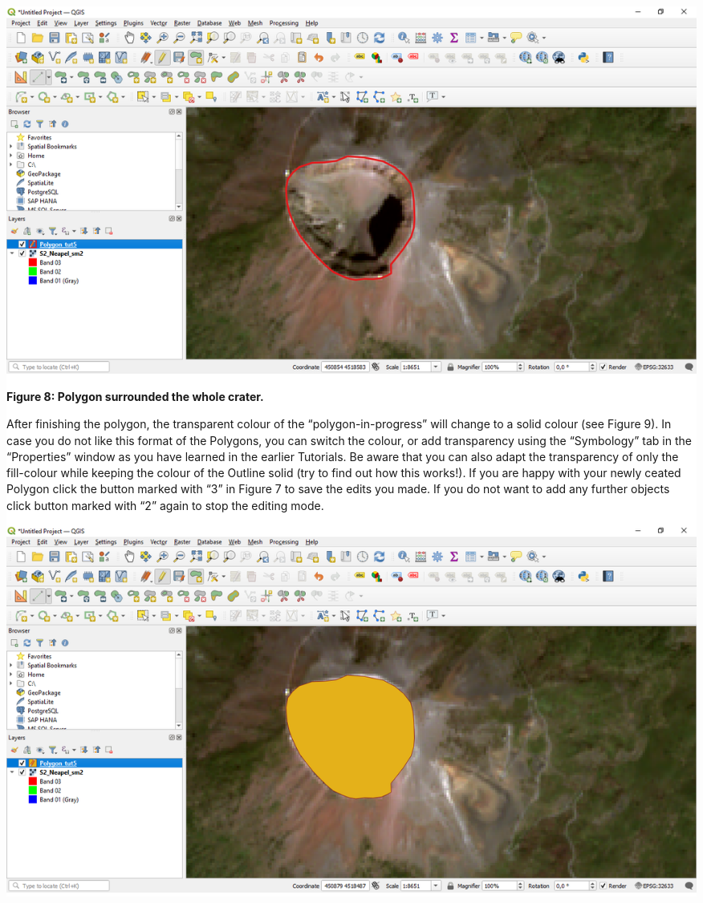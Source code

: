 ![Figure 8: Polygon surrounded the whole crater.](assets/05-digitizing-8.png)

**Figure 8: Polygon surrounded the whole crater.**

After finishing the polygon, the transparent colour of the “polygon-in-progress” will change to a solid colour (see Figure 9). In case you do not like this format of the Polygons, you can switch the colour, or add transparency using the “Symbology” tab in the “Properties” window as you have learned in the earlier Tutorials. Be aware that you can also adapt the transparency of only the fill-colour while keeping the colour of the Outline solid (try to find out how this works!). If you are happy with your newly ceated Polygon click the button marked with “3” in Figure 7 to save the edits you made. If you do not want to add any further objects click button marked with “2” again to stop the editing mode.

![Figure 9: Creating a new Polygon over the crater area of the vulcano.](assets/05-digitizing-9.png)
